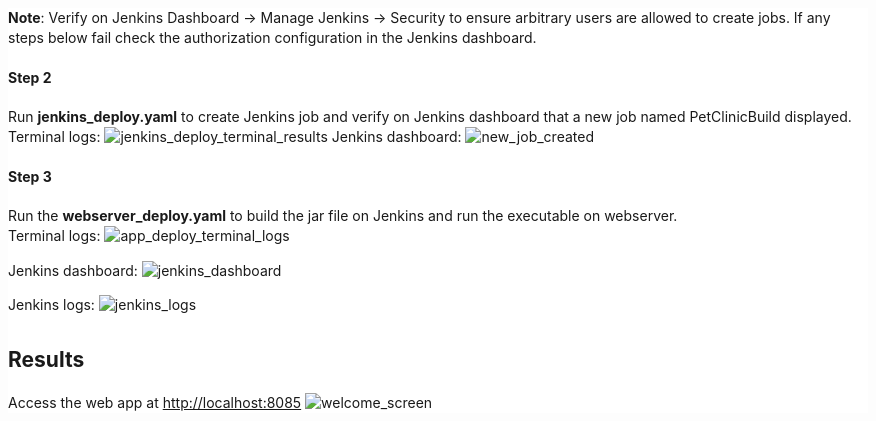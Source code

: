 **Note**: Verify on Jenkins Dashboard -> Manage Jenkins -> Security to ensure arbitrary users are allowed to create jobs. If any steps below fail check the authorization configuration in the Jenkins dashboard.

#### Step 2
Run **jenkins_deploy.yaml** to create Jenkins job and verify on Jenkins dashboard that a new job named PetClinicBuild displayed.\
Terminal logs:
<img width="1440" alt="jenkins_deploy_terminal_results" src="https://github.com/Zuotianyi/devops_hw2/assets/55261595/0d80b5e8-695a-4a9e-9131-76730ad74056">
Jenkins dashboard:
<img width="1440" alt="new_job_created" src="https://github.com/Zuotianyi/devops_hw2/assets/55261595/5a6f087f-d0ec-41bd-ba1a-a6eaa758064a">

#### Step 3
Run the **webserver_deploy.yaml** to build the jar file on Jenkins and run the executable on webserver.\
Terminal logs:
<img width="1440" alt="app_deploy_terminal_logs" src="https://github.com/Zuotianyi/devops_hw2/assets/55261595/c716f41e-cbb1-4957-bab0-01e03a8cb21b">

Jenkins dashboard:
<img width="1440" alt="jenkins_dashboard" src="https://github.com/Zuotianyi/devops_hw2/assets/55261595/3af06c96-2181-4928-b065-91841be72572">

Jenkins logs:
<img width="1440" alt="jenkins_logs" src="https://github.com/Zuotianyi/devops_hw2/assets/55261595/a4905c0c-3037-4690-9d3e-7873b9d0a78a">



## Results
Access the web app at <http://localhost:8085>
<img width="1440" alt="welcome_screen" src="https://github.com/Zuotianyi/devops_hw2/assets/55261595/3bab7e7d-e834-48e0-bfa5-ba16524c13b6">


